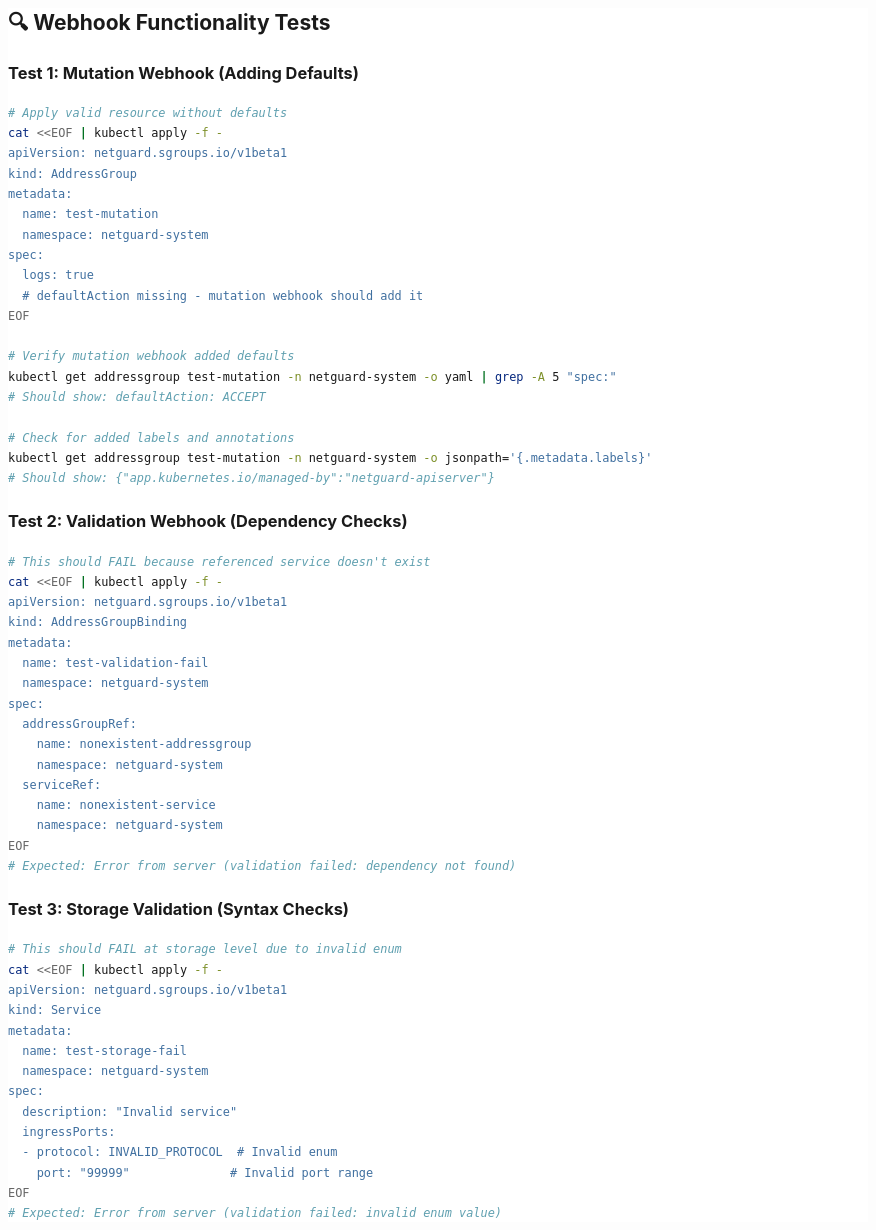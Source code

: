 ## 🔍 Webhook Functionality Tests

### Test 1: Mutation Webhook (Adding Defaults)

```bash
# Apply valid resource without defaults
cat <<EOF | kubectl apply -f -
apiVersion: netguard.sgroups.io/v1beta1
kind: AddressGroup
metadata:
  name: test-mutation
  namespace: netguard-system
spec:
  logs: true
  # defaultAction missing - mutation webhook should add it
EOF

# Verify mutation webhook added defaults
kubectl get addressgroup test-mutation -n netguard-system -o yaml | grep -A 5 "spec:"
# Should show: defaultAction: ACCEPT

# Check for added labels and annotations
kubectl get addressgroup test-mutation -n netguard-system -o jsonpath='{.metadata.labels}'
# Should show: {"app.kubernetes.io/managed-by":"netguard-apiserver"}
```

### Test 2: Validation Webhook (Dependency Checks)

```bash
# This should FAIL because referenced service doesn't exist
cat <<EOF | kubectl apply -f -
apiVersion: netguard.sgroups.io/v1beta1
kind: AddressGroupBinding
metadata:
  name: test-validation-fail
  namespace: netguard-system
spec:
  addressGroupRef:
    name: nonexistent-addressgroup
    namespace: netguard-system
  serviceRef:
    name: nonexistent-service
    namespace: netguard-system
EOF
# Expected: Error from server (validation failed: dependency not found)
```

### Test 3: Storage Validation (Syntax Checks)

```bash
# This should FAIL at storage level due to invalid enum
cat <<EOF | kubectl apply -f -
apiVersion: netguard.sgroups.io/v1beta1
kind: Service
metadata:
  name: test-storage-fail
  namespace: netguard-system
spec:
  description: "Invalid service"
  ingressPorts:
  - protocol: INVALID_PROTOCOL  # Invalid enum
    port: "99999"              # Invalid port range
EOF
# Expected: Error from server (validation failed: invalid enum value)
```